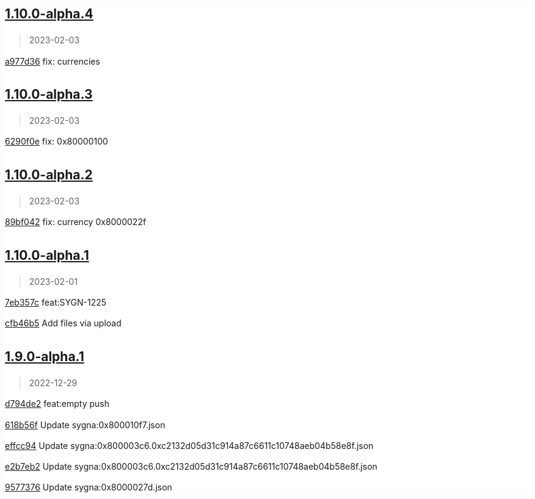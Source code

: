 
[1.10.0-alpha.5]: https://github.com/CoolBitX-Technology/sygna-bridge-assembly/releases/tag/1.10.0-alpha.5


## [1.10.0-alpha.4]
> 2023-02-03

[a977d36](https://github.com/CoolBitX-Technology/sygna-bridge-assembly/commit/a977d36) fix:   currencies


[1.10.0-alpha.4]: https://github.com/CoolBitX-Technology/sygna-bridge-assembly/releases/tag/1.10.0-alpha.4


## [1.10.0-alpha.3]
> 2023-02-03

[6290f0e](https://github.com/CoolBitX-Technology/sygna-bridge-assembly/commit/6290f0e) fix:   0x80000100


[1.10.0-alpha.3]: https://github.com/CoolBitX-Technology/sygna-bridge-assembly/releases/tag/1.10.0-alpha.3


## [1.10.0-alpha.2]
> 2023-02-03

[89bf042](https://github.com/CoolBitX-Technology/sygna-bridge-assembly/commit/89bf042) fix:   currency 0x8000022f


[1.10.0-alpha.2]: https://github.com/CoolBitX-Technology/sygna-bridge-assembly/releases/tag/1.10.0-alpha.2


## [1.10.0-alpha.1]
> 2023-02-01

[7eb357c](https://github.com/CoolBitX-Technology/sygna-bridge-assembly/commit/7eb357c) feat:SYGN-1225  

[cfb46b5](https://github.com/CoolBitX-Technology/sygna-bridge-assembly/commit/cfb46b5) Add   files via upload


[1.10.0-alpha.1]: https://github.com/CoolBitX-Technology/sygna-bridge-assembly/releases/tag/1.10.0-alpha.1


## [1.9.0-alpha.1]
> 2022-12-29

[d794de2](https://github.com/CoolBitX-Technology/sygna-bridge-assembly/commit/d794de2) feat:empty   push

[618b56f](https://github.com/CoolBitX-Technology/sygna-bridge-assembly/commit/618b56f) Update   sygna:0x800010f7.json

[effcc94](https://github.com/CoolBitX-Technology/sygna-bridge-assembly/commit/effcc94) Update   sygna:0x800003c6.0xc2132d05d31c914a87c6611c10748aeb04b58e8f.json

[e2b7eb2](https://github.com/CoolBitX-Technology/sygna-bridge-assembly/commit/e2b7eb2) Update   sygna:0x800003c6.0xc2132d05d31c914a87c6611c10748aeb04b58e8f.json


[9577376](https://github.com/CoolBitX-Technology/sygna-bridge-assembly/commit/9577376) Update   sygna:0x8000027d.json


[1.40.0-alpha.1]: https://github.com/CoolBitX-Technology/sygna-bridge-assembly/releases/tag/1.40.0-alpha.1
[1.39.0-alpha.1]: https://github.com/CoolBitX-Technology/sygna-bridge-assembly/releases/tag/1.39.0-alpha.1
[1.38.0-alpha.2]: https://github.com/CoolBitX-Technology/sygna-bridge-assembly/releases/tag/1.38.0-alpha.2
[1.38.0-alpha.1]: https://github.com/CoolBitX-Technology/sygna-bridge-assembly/releases/tag/1.38.0-alpha.1
[1.37.0-alpha.1]: https://github.com/CoolBitX-Technology/sygna-bridge-assembly/releases/tag/1.37.0-alpha.1
[1.36.0-alpha.1]: https://github.com/CoolBitX-Technology/sygna-bridge-assembly/releases/tag/1.36.0-alpha.1
[1.35.0-alpha.1]: https://github.com/CoolBitX-Technology/sygna-bridge-assembly/releases/tag/1.35.0-alpha.1
[1.34.0-alpha.1]: https://github.com/CoolBitX-Technology/sygna-bridge-assembly/releases/tag/1.34.0-alpha.1
[1.33.0-alpha.1]: https://github.com/CoolBitX-Technology/sygna-bridge-assembly/releases/tag/1.33.0-alpha.1
[1.32.1-alpha.1]: https://github.com/CoolBitX-Technology/sygna-bridge-assembly/releases/tag/1.32.1-alpha.1
[1.32.0-alpha.1]: https://github.com/CoolBitX-Technology/sygna-bridge-assembly/releases/tag/1.32.0-alpha.1
[1.31.0-alpha.2]: https://github.com/CoolBitX-Technology/sygna-bridge-assembly/releases/tag/1.31.0-alpha.2
[1.31.0-alpha.1]: https://github.com/CoolBitX-Technology/sygna-bridge-assembly/releases/tag/1.31.0-alpha.1
[1.30.0-alpha.1]: https://github.com/CoolBitX-Technology/sygna-bridge-assembly/releases/tag/1.30.0-alpha.1
[1.29.0-alpha.1]: https://github.com/CoolBitX-Technology/sygna-bridge-assembly/releases/tag/1.29.0-alpha.1
[1.28.0-alpha.3]: https://github.com/CoolBitX-Technology/sygna-bridge-assembly/releases/tag/1.28.0-alpha.3
[1.28.0-alpha.2]: https://github.com/CoolBitX-Technology/sygna-bridge-assembly/releases/tag/1.28.0-alpha.2
[1.28.0-alpha.1]: https://github.com/CoolBitX-Technology/sygna-bridge-assembly/releases/tag/1.28.0-alpha.1
[1.27.0-alpha.1]: https://github.com/CoolBitX-Technology/sygna-bridge-assembly/releases/tag/1.27.0-alpha.1
[1.26.0-alpha.2]: https://github.com/CoolBitX-Technology/sygna-bridge-assembly/releases/tag/1.26.0-alpha.2
[1.26.0-alpha.1]: https://github.com/CoolBitX-Technology/sygna-bridge-assembly/releases/tag/1.26.0-alpha.1
[1.24.0-alpha.1]: https://github.com/CoolBitX-Technology/sygna-bridge-assembly/releases/tag/1.24.0-alpha.1
[1.23.0-alpha.2]: https://github.com/CoolBitX-Technology/sygna-bridge-assembly/releases/tag/1.23.0-alpha.2
[1.23.0-alpha.1]: https://github.com/CoolBitX-Technology/sygna-bridge-assembly/releases/tag/1.23.0-alpha.1
[1.22.1-alpha.1]: https://github.com/CoolBitX-Technology/sygna-bridge-assembly/releases/tag/1.22.1-alpha.1
[1.22.0-alpha.1]: https://github.com/CoolBitX-Technology/sygna-bridge-assembly/releases/tag/1.22.0-alpha.1
[1.21.0-alpha.3]: https://github.com/CoolBitX-Technology/sygna-bridge-assembly/releases/tag/1.21.0-alpha.3
[1.21.0-alpha.2]: https://github.com/CoolBitX-Technology/sygna-bridge-assembly/releases/tag/1.21.0-alpha.2
[1.21.0-alpha.1]: https://github.com/CoolBitX-Technology/sygna-bridge-assembly/releases/tag/1.21.0-alpha.1
[1.20.0-alpha.1]: https://github.com/CoolBitX-Technology/sygna-bridge-assembly/releases/tag/1.20.0-alpha.1
[1.19.0-alpha.1]: https://github.com/CoolBitX-Technology/sygna-bridge-assembly/releases/tag/1.19.0-alpha.1
[1.18.0-alpha.4]: https://github.com/CoolBitX-Technology/sygna-bridge-assembly/releases/tag/1.18.0-alpha.4
[1.18.0-alpha.3]: https://github.com/CoolBitX-Technology/sygna-bridge-assembly/releases/tag/1.18.0-alpha.3
[1.18.0-alpha.2]: https://github.com/CoolBitX-Technology/sygna-bridge-assembly/releases/tag/1.18.0-alpha.2
[1.18.0-alpha.1]: https://github.com/CoolBitX-Technology/sygna-bridge-assembly/releases/tag/1.18.0-alpha.1
[1.17.0-alpha.5]: https://github.com/CoolBitX-Technology/sygna-bridge-assembly/releases/tag/1.17.0-alpha.5
[1.17.0-alpha.4]: https://github.com/CoolBitX-Technology/sygna-bridge-assembly/releases/tag/1.17.0-alpha.4
[1.17.0-alpha.3]: https://github.com/CoolBitX-Technology/sygna-bridge-assembly/releases/tag/1.17.0-alpha.3
[1.17.0-alpha.2]: https://github.com/CoolBitX-Technology/sygna-bridge-assembly/releases/tag/1.17.0-alpha.2
[1.17.0-alpha.1]: https://github.com/CoolBitX-Technology/sygna-bridge-assembly/releases/tag/1.17.0-alpha.1
[1.16.0-alpha.5]: https://github.com/CoolBitX-Technology/sygna-bridge-assembly/releases/tag/1.16.0-alpha.5
[1.16.0-alpha.4]: https://github.com/CoolBitX-Technology/sygna-bridge-assembly/releases/tag/1.16.0-alpha.4
[1.16.0-alpha.3]: https://github.com/CoolBitX-Technology/sygna-bridge-assembly/releases/tag/1.16.0-alpha.3
[1.16.0-alpha.2]: https://github.com/CoolBitX-Technology/sygna-bridge-assembly/releases/tag/1.16.0-alpha.2
[1.16.0-alpha.1]: https://github.com/CoolBitX-Technology/sygna-bridge-assembly/releases/tag/1.16.0-alpha.1
[1.15.0-alpha.1]: https://github.com/CoolBitX-Technology/sygna-bridge-assembly/releases/tag/1.15.0-alpha.1
[1.14.1-alpha.1]: https://github.com/CoolBitX-Technology/sygna-bridge-assembly/releases/tag/1.14.1-alpha.1
[1.14.0-alpha.1]: https://github.com/CoolBitX-Technology/sygna-bridge-assembly/releases/tag/1.14.0-alpha.1
[1.13.0-alpha.1]: https://github.com/CoolBitX-Technology/sygna-bridge-assembly/releases/tag/1.13.0-alpha.1
[1.12.0-alpha.1]: https://github.com/CoolBitX-Technology/sygna-bridge-assembly/releases/tag/1.12.0-alpha.1
[1.11.1-alpha.1]: https://github.com/CoolBitX-Technology/sygna-bridge-assembly/releases/tag/1.11.1-alpha.1
[1.11.0-alpha.2]: https://github.com/CoolBitX-Technology/sygna-bridge-assembly/releases/tag/1.11.0-alpha.2
[1.11.0-alpha.1]: https://github.com/CoolBitX-Technology/sygna-bridge-assembly/releases/tag/1.11.0-alpha.1
[1.10.0-alpha.7]: https://github.com/CoolBitX-Technology/sygna-bridge-assembly/releases/tag/1.10.0-alpha.7
[1.10.0-alpha.6]: https://github.com/CoolBitX-Technology/sygna-bridge-assembly/releases/tag/1.10.0-alpha.6
[1.9.0-alpha.1]: https://github.com/CoolBitX-Technology/sygna-bridge-assembly/releases/tag/1.9.0-alpha.1
[1.7.0-alpha.2]: https://github.com/CoolBitX-Technology/sygna-bridge-assembly/releases/tag/1.7.0-alpha.2
[1.7.0-alpha.1]: https://github.com/CoolBitX-Technology/sygna-bridge-assembly/releases/tag/1.7.0-alpha.1
[1.5.0-alpha.2]: https://github.com/CoolBitX-Technology/sygna-bridge-assembly/releases/tag/1.5.0-alpha.2
[1.5.0-alpha.1]: https://github.com/CoolBitX-Technology/sygna-bridge-assembly/releases/tag/1.5.0-alpha.1
[1.3.0-alpha.1]: https://github.com/CoolBitX-Technology/sygna-bridge-assembly/releases/tag/1.3.0-alpha.1
[1.1.0-alpha.1]: https://github.com/CoolBitX-Technology/sygna-bridge-assembly/releases/tag/1.1.0-alpha.1